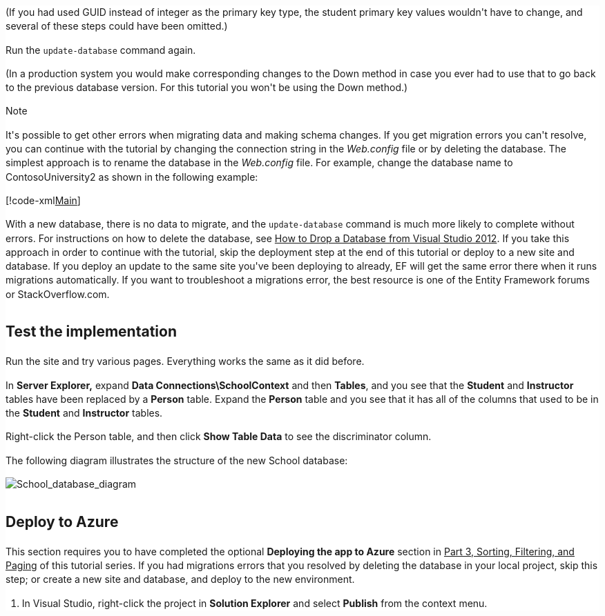 (If you had used GUID instead of integer as the primary key type, the student primary key values wouldn't have to change, and several of these steps could have been omitted.)

Run the `update-database` command again.

(In a production system you would make corresponding changes to the Down method in case you ever had to use that to go back to the previous database version. For this tutorial you won't be using the Down method.)

> [!NOTE]
> It's possible to get other errors when migrating data and making schema changes. If you get migration errors you can't resolve, you can continue with the tutorial by changing the connection string in the *Web.config* file or by deleting the database. The simplest approach is to rename the database in the *Web.config* file. For example, change the database name to ContosoUniversity2 as shown in the following example:
>
> [!code-xml[Main](implementing-inheritance-with-the-entity-framework-in-an-asp-net-mvc-application/samples/sample6.xml?highlight=2)]
>
> With a new database, there is no data to migrate, and the `update-database` command is much more likely to complete without errors. For instructions on how to delete the database, see [How to Drop a Database from Visual Studio 2012](http://romiller.com/2013/05/17/how-to-drop-a-database-from-visual-studio-2012/). If you take this approach in order to continue with the tutorial, skip the deployment step at the end of this tutorial or deploy to a new site and database. If you deploy an update to the same site you've been deploying to already, EF will get the same error there when it runs migrations automatically. If you want to troubleshoot a migrations error, the best resource is one of the Entity Framework forums or StackOverflow.com.

## Test the implementation

Run the site and try various pages. Everything works the same as it did before.

In **Server Explorer,** expand **Data Connections\SchoolContext** and then **Tables**, and you see that the **Student** and **Instructor** tables have been replaced by a **Person** table. Expand the **Person** table and you see that it has all of the columns that used to be in the **Student** and **Instructor** tables.

Right-click the Person table, and then click **Show Table Data** to see the discriminator column.

The following diagram illustrates the structure of the new School database:

![School_database_diagram](implementing-inheritance-with-the-entity-framework-in-an-asp-net-mvc-application/_static/image7.png)

## Deploy to Azure

This section requires you to have completed the optional **Deploying the app to Azure** section in [Part 3, Sorting, Filtering, and Paging](sorting-filtering-and-paging-with-the-entity-framework-in-an-asp-net-mvc-application.md) of this tutorial series. If you had migrations errors that you resolved by deleting the database in your local project, skip this step; or create a new site and database, and deploy to the new environment.

1. In Visual Studio, right-click the project in **Solution Explorer** and select **Publish** from the context menu.
